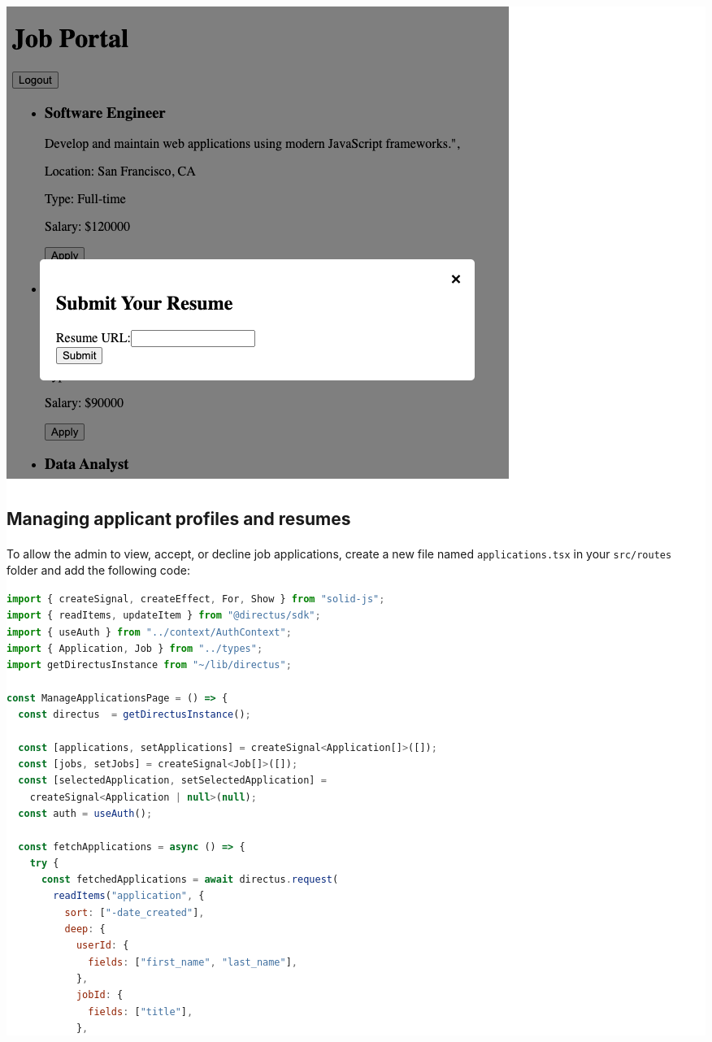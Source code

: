 ![job application functionality](<Screenshot 2024-07-02 at 13.07.04.png>)

## Managing applicant profiles and resumes
To allow the admin to view, accept, or decline job applications, create a new file named `applications.tsx` in your `src/routes` folder and add the following code:

```jsx
import { createSignal, createEffect, For, Show } from "solid-js";
import { readItems, updateItem } from "@directus/sdk";
import { useAuth } from "../context/AuthContext";
import { Application, Job } from "../types";
import getDirectusInstance from "~/lib/directus";

const ManageApplicationsPage = () => {
  const directus  = getDirectusInstance();

  const [applications, setApplications] = createSignal<Application[]>([]);
  const [jobs, setJobs] = createSignal<Job[]>([]);
  const [selectedApplication, setSelectedApplication] =
    createSignal<Application | null>(null);
  const auth = useAuth();

  const fetchApplications = async () => {
    try {
      const fetchedApplications = await directus.request(
        readItems("application", {
          sort: ["-date_created"],
          deep: {
            userId: {
              fields: ["first_name", "last_name"],
            },
            jobId: {
              fields: ["title"],
            },
```